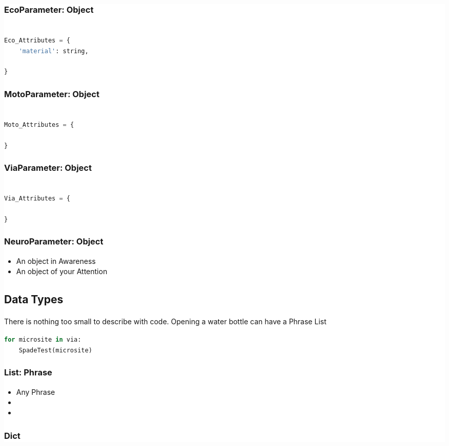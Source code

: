 ### <eko>EcoParameter: Object</eko>

```py

Eco_Attributes = {
    'material': string,

}

```

### <moto>MotoParameter: Object</moto>

```py

Moto_Attributes = {
    
}

```

### <via>ViaParameter: Object</via>

```py

Via_Attributes = {

}

```

### <neuro>NeuroParameter: Object</neuro>

- An object in Awareness
- An object of your Attention

## Data Types

There is nothing too small to describe with code. Opening a water bottle can have a Phrase List

```py
for microsite in via:
    SpadeTest(microsite)

```

### <moto>List: Phrase</moto>

- Any Phrase
-
-

### Dict
